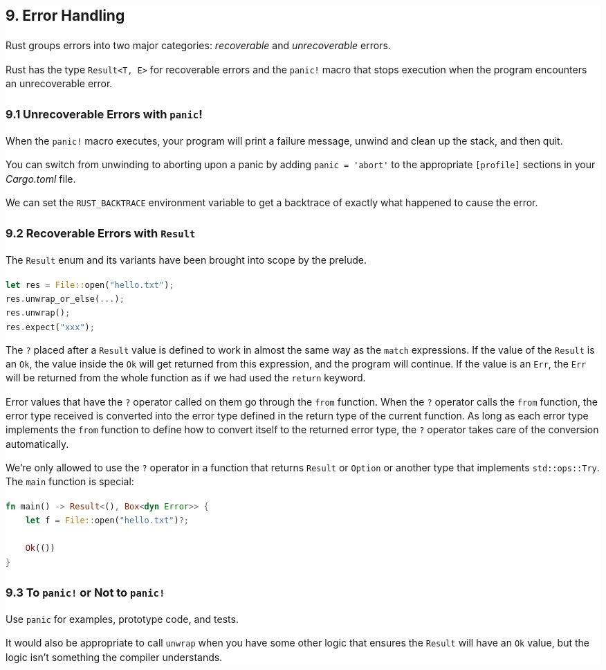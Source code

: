## 9. Error Handling

Rust groups errors into two major categories: _recoverable_ and _unrecoverable_ errors.

Rust has the type `Result<T, E>` for recoverable errors and the `panic!` macro that stops execution when the program encounters an unrecoverable error.

### 9.1 Unrecoverable Errors with `panic`!

When the `panic!` macro executes, your program will print a failure message, unwind and clean up the stack, and then quit.

You can switch from unwinding to aborting upon a panic by adding `panic = 'abort'` to the appropriate `[profile]` sections in your _Cargo.toml_ file. 

We can set the `RUST_BACKTRACE` environment variable to get a backtrace of exactly what happened to cause the error. 

### 9.2 Recoverable Errors with `Result`

The `Result` enum and its variants have been brought into scope by the prelude.

```rust
let res = File::open("hello.txt");
res.unwrap_or_else(...);
res.unwrap();
res.expect("xxx");
```

The `?` placed after a `Result` value is defined to work in almost the same way as the `match` expressions.  If the value of the `Result` is an `Ok`, the value inside the `Ok` will get returned from this expression, and the program will continue. If the value is an `Err`, the `Err` will be returned from the whole function as if we had used the `return` keyword.

Error values that have the `?` operator called on them go through the `from` function. When the `?` operator calls the `from` function, the error type received is converted into the error type defined in the return type of the current function. As long as each error type implements the `from` function to define how to convert itself to the returned error type, the `?` operator takes care of the conversion automatically.

We’re only allowed to use the `?` operator in a function that returns `Result` or `Option` or another type that implements `std::ops::Try`. The `main` function is special:

```rust
fn main() -> Result<(), Box<dyn Error>> {
    let f = File::open("hello.txt")?;

    Ok(())
}
```

### 9.3 To `panic!` or Not to `panic!`

Use `panic` for examples, prototype code, and tests.

It would also be appropriate to call `unwrap` when you have some other logic that ensures the `Result` will have an `Ok` value, but the logic isn’t something the compiler understands.
